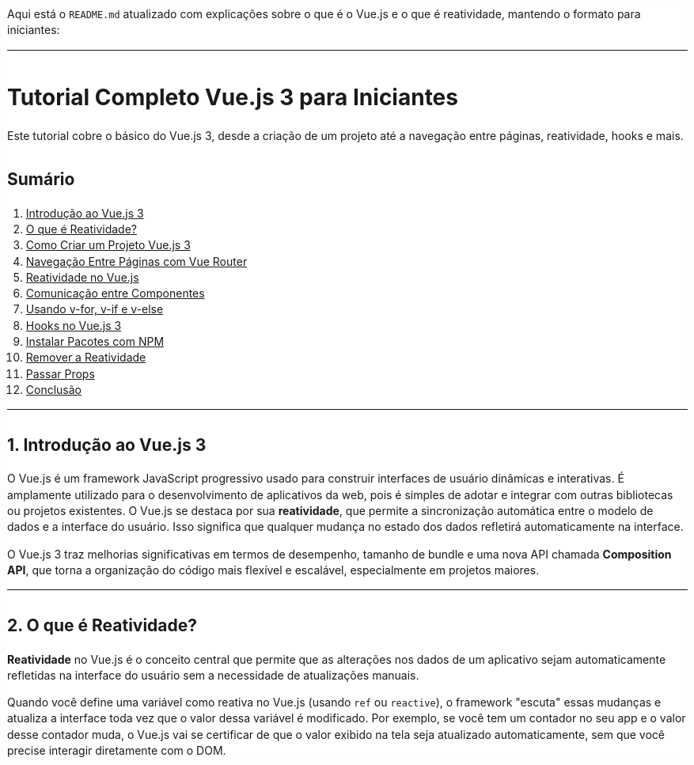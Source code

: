 Aqui está o `README.md` atualizado com explicações sobre o que é o Vue.js e o que é reatividade, mantendo o formato para iniciantes:

---

# **Tutorial Completo Vue.js 3 para Iniciantes**

Este tutorial cobre o básico do Vue.js 3, desde a criação de um projeto até a navegação entre páginas, reatividade, hooks e mais.

## **Sumário**
1. [Introdução ao Vue.js 3](#1-introdução-ao-vuejs-3)
2. [O que é Reatividade?](#2-o-que-é-reatividade)
3. [Como Criar um Projeto Vue.js 3](#3-como-criar-um-projeto-vuejs-3)
4. [Navegação Entre Páginas com Vue Router](#4-navegação-entre-páginas-com-vue-router)
5. [Reatividade no Vue.js](#5-reatividade-no-vuejs)
6. [Comunicação entre Componentes](#6-comunicação-entre-componentes)
7. [Usando v-for, v-if e v-else](#7-usando-v-for-v-if-e-v-else)
8. [Hooks no Vue.js 3](#8-hooks-no-vuejs-3)
9. [Instalar Pacotes com NPM](#9-instalar-pacotes-com-npm)
10. [Remover a Reatividade](#10-remover-a-reatividade)
11. [Passar Props](#11-passar-props)
12. [Conclusão](#12-conclusão)

---

## **1. Introdução ao Vue.js 3**

O Vue.js é um framework JavaScript progressivo usado para construir interfaces de usuário dinâmicas e interativas. É amplamente utilizado para o desenvolvimento de aplicativos da web, pois é simples de adotar e integrar com outras bibliotecas ou projetos existentes. O Vue.js se destaca por sua **reatividade**, que permite a sincronização automática entre o modelo de dados e a interface do usuário. Isso significa que qualquer mudança no estado dos dados refletirá automaticamente na interface.

O Vue.js 3 traz melhorias significativas em termos de desempenho, tamanho de bundle e uma nova API chamada **Composition API**, que torna a organização do código mais flexível e escalável, especialmente em projetos maiores.

---

## **2. O que é Reatividade?**

**Reatividade** no Vue.js é o conceito central que permite que as alterações nos dados de um aplicativo sejam automaticamente refletidas na interface do usuário sem a necessidade de atualizações manuais.

Quando você define uma variável como reativa no Vue.js (usando `ref` ou `reactive`), o framework "escuta" essas mudanças e atualiza a interface toda vez que o valor dessa variável é modificado. Por exemplo, se você tem um contador no seu app e o valor desse contador muda, o Vue.js vai se certificar de que o valor exibido na tela seja atualizado automaticamente, sem que você precise interagir diretamente com o DOM.
